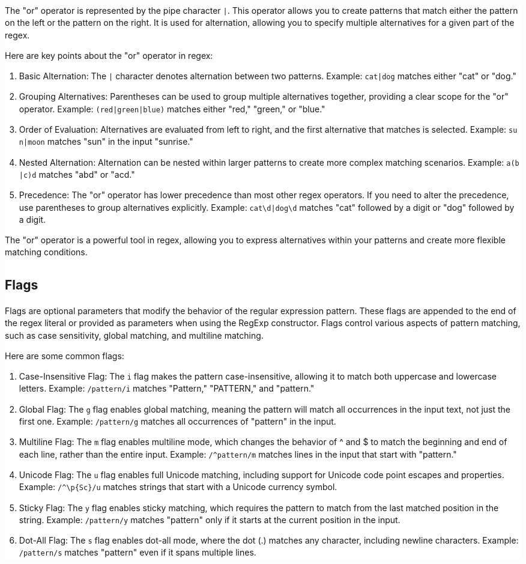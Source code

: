 The "or" operator is represented by the pipe character `|`. This operator allows you to create patterns that match either the pattern on the left or the pattern on the right. It is used for alternation, allowing you to specify multiple alternatives for a given part of the regex.

Here are key points about the "or" operator in regex:

1. Basic Alternation: The `|` character denotes alternation between two patterns. Example: `cat|dog` matches either "cat" or "dog."

2. Grouping Alternatives: Parentheses can be used to group multiple alternatives together, providing a clear scope for the "or" operator. Example: `(red|green|blue)` matches either "red," "green," or "blue."

3. Order of Evaluation: Alternatives are evaluated from left to right, and the first alternative that matches is selected. Example: `sun|moon` matches "sun" in the input "sunrise."

4. Nested Alternation: Alternation can be nested within larger patterns to create more complex matching scenarios. Example: `a(b|c)d` matches "abd" or "acd."

5. Precedence: The "or" operator has lower precedence than most other regex operators. If you need to alter the precedence, use parentheses to group alternatives explicitly. Example: `cat\d|dog\d` matches "cat" followed by a digit or "dog" followed by a digit.

The "or" operator is a powerful tool in regex, allowing you to express alternatives within your patterns and create more flexible matching conditions.

## Flags

Flags are optional parameters that modify the behavior of the regular expression pattern. These flags are appended to the end of the regex literal or provided as parameters when using the RegExp constructor. Flags control various aspects of pattern matching, such as case sensitivity, global matching, and multiline matching.

Here are some common flags:

1. Case-Insensitive Flag: The `i` flag makes the pattern case-insensitive, allowing it to match both uppercase and lowercase letters. Example: `/pattern/i` matches "Pattern," "PATTERN," and "pattern."

2. Global Flag: The `g` flag enables global matching, meaning the pattern will match all occurrences in the input text, not just the first one. Example: `/pattern/g` matches all occurrences of "pattern" in the input.

3. Multiline Flag: The `m` flag enables multiline mode, which changes the behavior of ^ and $ to match the beginning and end of each line, rather than the entire input. Example: `/^pattern/m` matches lines in the input that start with "pattern."

4. Unicode Flag: The `u` flag enables full Unicode matching, including support for Unicode code point escapes and properties. Example: `/^\p{Sc}/u` matches strings that start with a Unicode currency symbol.

5. Sticky Flag: The `y` flag enables sticky matching, which requires the pattern to match from the last matched position in the string. Example: `/pattern/y` matches "pattern" only if it starts at the current position in the input.

6. Dot-All Flag: The `s` flag enables dot-all mode, where the dot (.) matches any character, including newline characters. Example: `/pattern/s` matches "pattern" even if it spans multiple lines.
